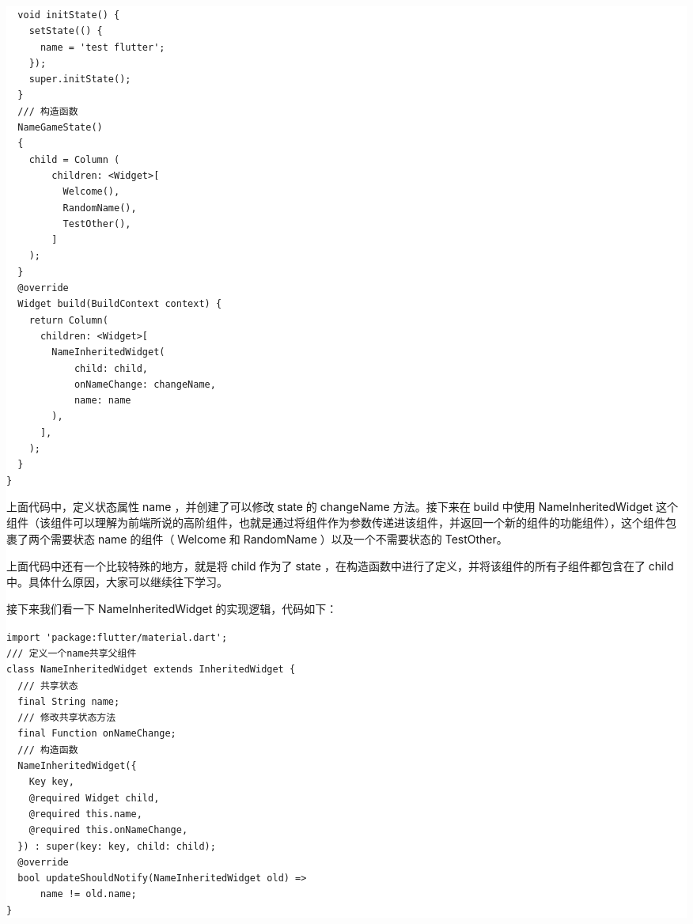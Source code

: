       void initState() {
        setState(() {
          name = 'test flutter';
        });
        super.initState();
      }
      /// 构造函数
      NameGameState()
      {
        child = Column (
            children: <Widget>[
              Welcome(),
              RandomName(),
              TestOther(),
            ]
        );
      }
      @override
      Widget build(BuildContext context) {
        return Column(
          children: <Widget>[
            NameInheritedWidget(
                child: child,
                onNameChange: changeName,
                name: name
            ),
          ],
        );
      }
    }
    

上面代码中，定义状态属性 name ，并创建了可以修改 state 的 changeName 方法。接下来在 build 中使用 NameInheritedWidget 这个组件（该组件可以理解为前端所说的高阶组件，也就是通过将组件作为参数传递进该组件，并返回一个新的组件的功能组件），这个组件包裹了两个需要状态 name 的组件（ Welcome 和 RandomName ）以及一个不需要状态的 TestOther。

上面代码中还有一个比较特殊的地方，就是将 child 作为了 state ，在构造函数中进行了定义，并将该组件的所有子组件都包含在了 child 中。具体什么原因，大家可以继续往下学习。

接下来我们看一下 NameInheritedWidget 的实现逻辑，代码如下：

    import 'package:flutter/material.dart';
    /// 定义一个name共享父组件
    class NameInheritedWidget extends InheritedWidget {
      /// 共享状态
      final String name;
      /// 修改共享状态方法
      final Function onNameChange;
      /// 构造函数
      NameInheritedWidget({
        Key key,
        @required Widget child,
        @required this.name,
        @required this.onNameChange,
      }) : super(key: key, child: child);
      @override
      bool updateShouldNotify(NameInheritedWidget old) =>
          name != old.name;
    }
    